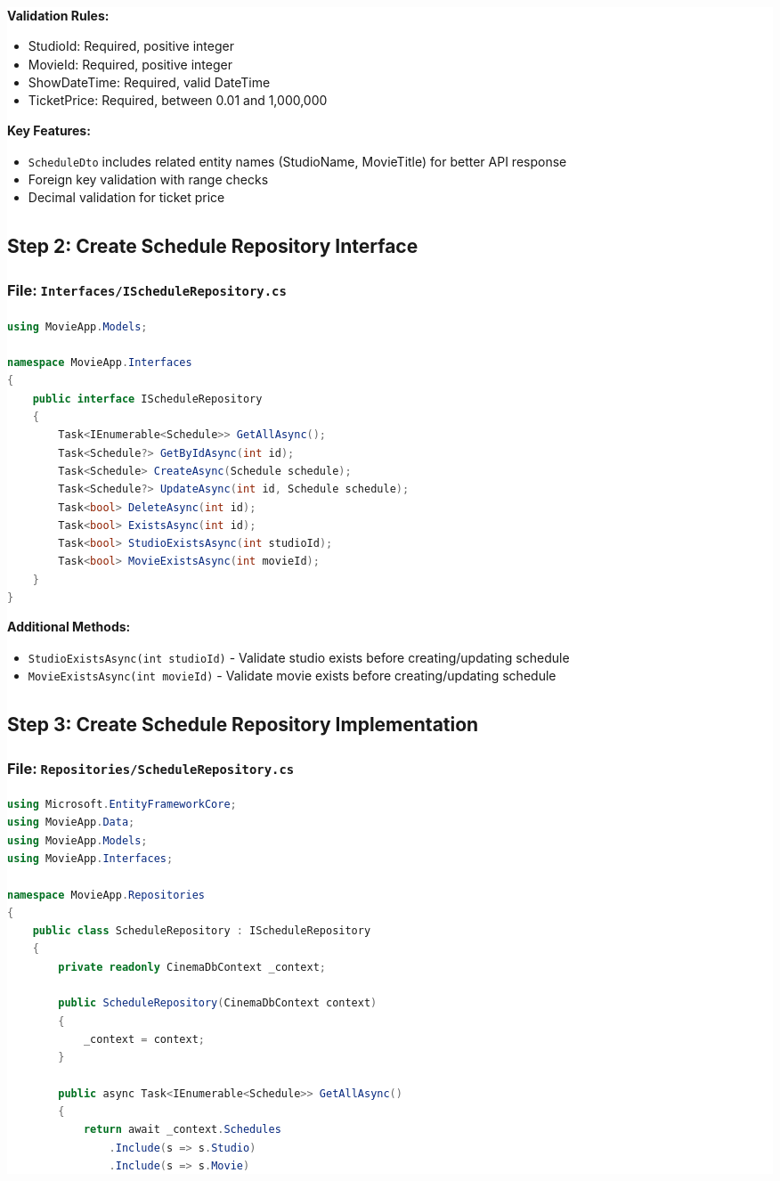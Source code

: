 **Validation Rules:**
- StudioId: Required, positive integer
- MovieId: Required, positive integer
- ShowDateTime: Required, valid DateTime
- TicketPrice: Required, between 0.01 and 1,000,000

**Key Features:**
- `ScheduleDto` includes related entity names (StudioName, MovieTitle) for better API response
- Foreign key validation with range checks
- Decimal validation for ticket price

## Step 2: Create Schedule Repository Interface

### File: `Interfaces/IScheduleRepository.cs`

```csharp
using MovieApp.Models;

namespace MovieApp.Interfaces
{
    public interface IScheduleRepository
    {
        Task<IEnumerable<Schedule>> GetAllAsync();
        Task<Schedule?> GetByIdAsync(int id);
        Task<Schedule> CreateAsync(Schedule schedule);
        Task<Schedule?> UpdateAsync(int id, Schedule schedule);
        Task<bool> DeleteAsync(int id);
        Task<bool> ExistsAsync(int id);
        Task<bool> StudioExistsAsync(int studioId);
        Task<bool> MovieExistsAsync(int movieId);
    }
}
```

**Additional Methods:**
- `StudioExistsAsync(int studioId)` - Validate studio exists before creating/updating schedule
- `MovieExistsAsync(int movieId)` - Validate movie exists before creating/updating schedule

## Step 3: Create Schedule Repository Implementation

### File: `Repositories/ScheduleRepository.cs`

```csharp
using Microsoft.EntityFrameworkCore;
using MovieApp.Data;
using MovieApp.Models;
using MovieApp.Interfaces;

namespace MovieApp.Repositories
{
    public class ScheduleRepository : IScheduleRepository
    {
        private readonly CinemaDbContext _context;

        public ScheduleRepository(CinemaDbContext context)
        {
            _context = context;
        }

        public async Task<IEnumerable<Schedule>> GetAllAsync()
        {
            return await _context.Schedules
                .Include(s => s.Studio)
                .Include(s => s.Movie)
```